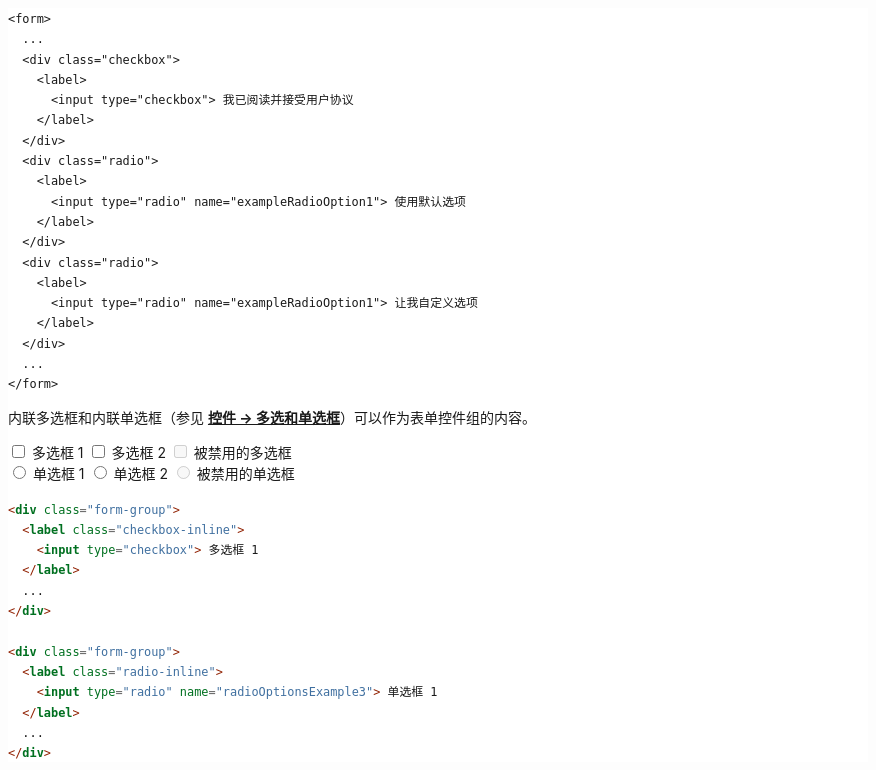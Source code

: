 </example>

```
<form>
  ...
  <div class="checkbox">
    <label>
      <input type="checkbox"> 我已阅读并接受用户协议
    </label>
  </div>
  <div class="radio">
    <label>
      <input type="radio" name="exampleRadioOption1"> 使用默认选项
    </label>
  </div>
  <div class="radio">
    <label>
      <input type="radio" name="exampleRadioOption1"> 让我自定义选项
    </label>
  </div>
  ...
</form>
```

内联多选框和内联单选框（参见 [**控件 → 多选和单选框**](#control/checkbox/1)）可以作为表单控件组的内容。

<example>
  <div class="form-group">
    <label class="checkbox-inline">
      <input type="checkbox"> 多选框 1
    </label>
    <label class="checkbox-inline">
      <input type="checkbox"> 多选框 2
    </label>
    <label class="checkbox-inline">
      <input disabled type="checkbox"> 被禁用的多选框
    </label>
  </div>
  <div class="form-group">
    <label class="radio-inline">
      <input type="radio" name="radioOptionsExample3"> 单选框 1
    </label>
    <label class="radio-inline">
      <input type="radio" name="radioOptionsExample3"> 单选框 2
    </label>
    <label class="radio-inline">
      <input disabled type="radio" name="radioOptionsExample3"> 被禁用的单选框
    </label>
  </div>
</example>

```html
<div class="form-group">
  <label class="checkbox-inline">
    <input type="checkbox"> 多选框 1
  </label>
  ...
</div>

<div class="form-group">
  <label class="radio-inline">
    <input type="radio" name="radioOptionsExample3"> 单选框 1
  </label>
  ...
</div>
```
